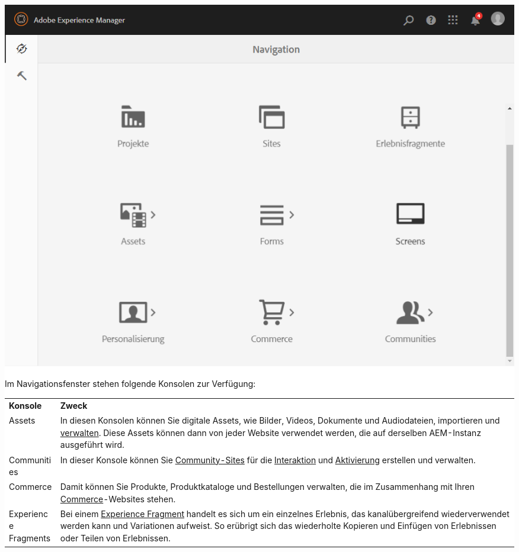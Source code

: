    ![screen_shot_2018-03-23at102603-1](assets/screen_shot_2018-03-23at102603-1.png)

   Im Navigationsfenster stehen folgende Konsolen zur Verfügung:

<table> 
 <tbody>
  <tr>
   <td><strong>Konsole</strong></td> 
   <td><strong>Zweck</strong></td> 
  </tr>
  <tr>
   <td>Assets<br /> </td> 
   <td>In diesen Konsolen können Sie digitale Assets, wie Bilder, Videos, Dokumente und Audiodateien, importieren und <a href="/help/assets/assets.md">verwalten</a>. Diese Assets können dann von jeder Website verwendet werden, die auf derselben AEM-Instanz ausgeführt wird. </td> 
  </tr>
  <tr>
   <td>Communities</td> 
   <td>In dieser Konsole können Sie <a href="/help/communities/sites-console.md">Community-Sites</a> für die <a href="/help/communities/overview.md#engagement-community">Interaktion</a> und <a href="/help/communities/overview.md#enablement-community">Aktivierung</a> erstellen und verwalten.</td> 
  </tr>
  <tr>
   <td>Commerce</td> 
   <td>Damit können Sie Produkte, Produktkataloge und Bestellungen verwalten, die im Zusammenhang mit Ihren <a href="/help/sites-administering/ecommerce.md">Commerce</a>-Websites stehen.</td> 
  </tr>
  <tr>
   <td>Experience Fragments</td> 
   <td>Bei einem <a href="/help/sites-authoring/experience-fragments.md">Experience Fragment</a> handelt es sich um ein einzelnes Erlebnis, das kanalübergreifend wiederverwendet werden kann und Variationen aufweist. So erübrigt sich das wiederholte Kopieren und Einfügen von Erlebnissen oder Teilen von Erlebnissen.</td> 